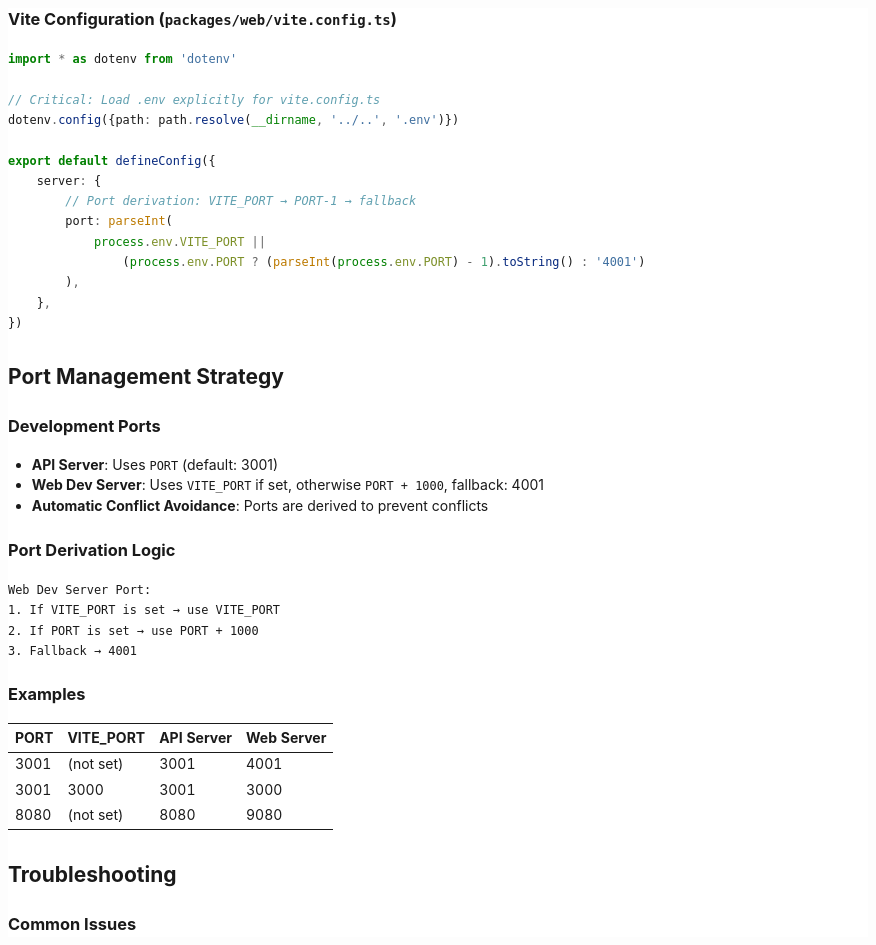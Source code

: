 ```typescript
```

### Vite Configuration (`packages/web/vite.config.ts`)

```typescript
import * as dotenv from 'dotenv'

// Critical: Load .env explicitly for vite.config.ts
dotenv.config({path: path.resolve(__dirname, '../..', '.env')})

export default defineConfig({
    server: {
        // Port derivation: VITE_PORT → PORT-1 → fallback
        port: parseInt(
            process.env.VITE_PORT ||
                (process.env.PORT ? (parseInt(process.env.PORT) - 1).toString() : '4001')
        ),
    },
})
```

## Port Management Strategy

### Development Ports

- **API Server**: Uses `PORT` (default: 3001)
- **Web Dev Server**: Uses `VITE_PORT` if set, otherwise `PORT + 1000`, fallback: 4001
- **Automatic Conflict Avoidance**: Ports are derived to prevent conflicts

### Port Derivation Logic

```
Web Dev Server Port:
1. If VITE_PORT is set → use VITE_PORT
2. If PORT is set → use PORT + 1000
3. Fallback → 4001
```

### Examples

| PORT | VITE_PORT | API Server | Web Server |
| ---- | --------- | ---------- | ---------- |
| 3001 | (not set) | 3001       | 4001       |
| 3001 | 3000      | 3001       | 3000       |
| 8080 | (not set) | 8080       | 9080       |

## Troubleshooting

### Common Issues
